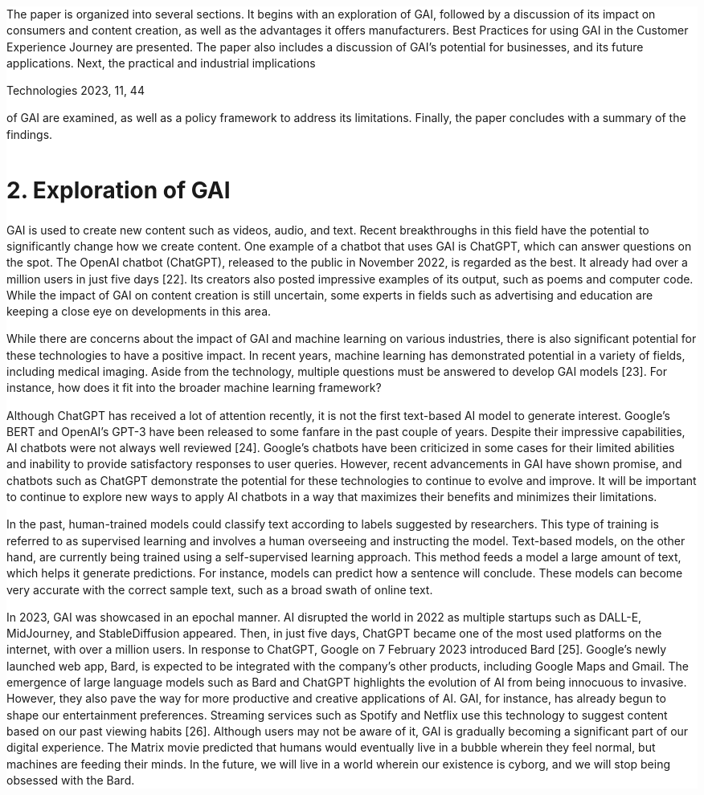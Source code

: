 The paper is organized into several sections. It begins with an exploration of GAI, followed by a discussion of its impact on consumers and content creation, as well as the advantages it offers manufacturers. Best Practices for using GAI in the Customer Experience Journey are presented. The paper also includes a discussion of GAI’s potential for businesses, and its future applications. Next, the practical and industrial implications

Technologies 2023, 11, 44

of GAI are examined, as well as a policy framework to address its limitations. Finally, the paper concludes with a summary of the findings.

# 2. Exploration of GAI

GAI is used to create new content such as videos, audio, and text. Recent breakthroughs in this field have the potential to significantly change how we create content. One example of a chatbot that uses GAI is ChatGPT, which can answer questions on the spot. The OpenAI chatbot (ChatGPT), released to the public in November 2022, is regarded as the best. It already had over a million users in just five days [22]. Its creators also posted impressive examples of its output, such as poems and computer code. While the impact of GAI on content creation is still uncertain, some experts in fields such as advertising and education are keeping a close eye on developments in this area.

While there are concerns about the impact of GAI and machine learning on various industries, there is also significant potential for these technologies to have a positive impact. In recent years, machine learning has demonstrated potential in a variety of fields, including medical imaging. Aside from the technology, multiple questions must be answered to develop GAI models [23]. For instance, how does it fit into the broader machine learning framework?

Although ChatGPT has received a lot of attention recently, it is not the first text-based AI model to generate interest. Google’s BERT and OpenAI’s GPT-3 have been released to some fanfare in the past couple of years. Despite their impressive capabilities, AI chatbots were not always well reviewed [24]. Google’s chatbots have been criticized in some cases for their limited abilities and inability to provide satisfactory responses to user queries. However, recent advancements in GAI have shown promise, and chatbots such as ChatGPT demonstrate the potential for these technologies to continue to evolve and improve. It will be important to continue to explore new ways to apply AI chatbots in a way that maximizes their benefits and minimizes their limitations.

In the past, human-trained models could classify text according to labels suggested by researchers. This type of training is referred to as supervised learning and involves a human overseeing and instructing the model. Text-based models, on the other hand, are currently being trained using a self-supervised learning approach. This method feeds a model a large amount of text, which helps it generate predictions. For instance, models can predict how a sentence will conclude. These models can become very accurate with the correct sample text, such as a broad swath of online text.

In 2023, GAI was showcased in an epochal manner. AI disrupted the world in 2022 as multiple startups such as DALL-E, MidJourney, and StableDiffusion appeared. Then, in just five days, ChatGPT became one of the most used platforms on the internet, with over a million users. In response to ChatGPT, Google on 7 February 2023 introduced Bard [25]. Google’s newly launched web app, Bard, is expected to be integrated with the company’s other products, including Google Maps and Gmail. The emergence of large language models such as Bard and ChatGPT highlights the evolution of AI from being innocuous to invasive. However, they also pave the way for more productive and creative applications of AI. GAI, for instance, has already begun to shape our entertainment preferences. Streaming services such as Spotify and Netflix use this technology to suggest content based on our past viewing habits [26]. Although users may not be aware of it, GAI is gradually becoming a significant part of our digital experience. The Matrix movie predicted that humans would eventually live in a bubble wherein they feel normal, but machines are feeding their minds. In the future, we will live in a world wherein our existence is cyborg, and we will stop being obsessed with the Bard.
